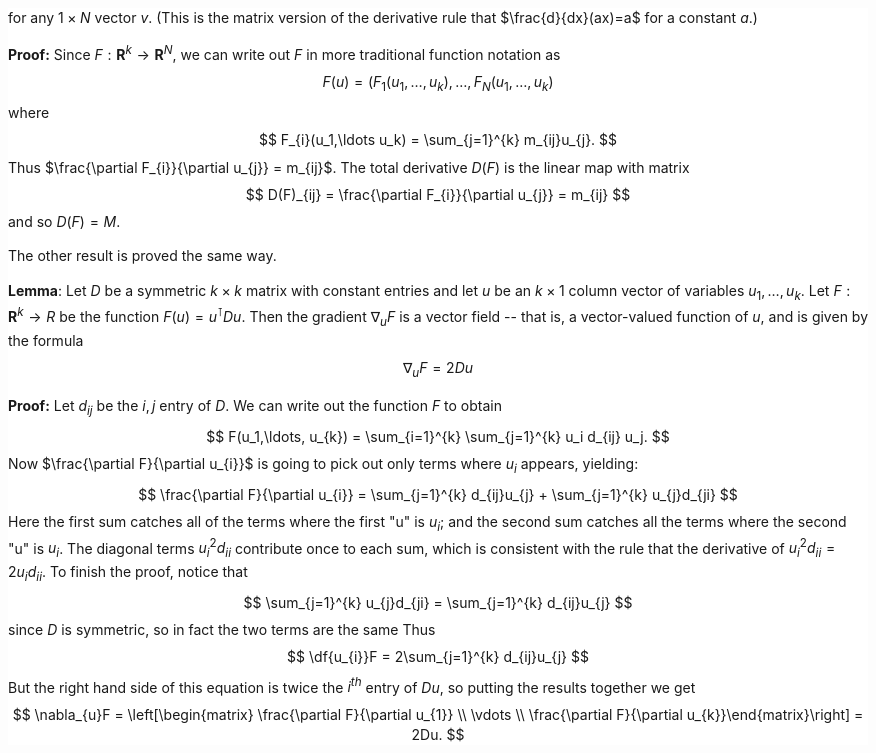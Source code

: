 for any $1\times N$ vector $v$. (This is the matrix version of the derivative rule that $\frac{d}{dx}(ax)=a$ for a constant $a$.)  

**Proof:**  Since $F:\mathbf{R}^{k}\to\mathbf{R}^{N}$, we can write out $F$ in more traditional function notation
as
$$
F(u) = (F_{1}(u_1,\ldots, u_k), \ldots, F_{N}(u_1,\ldots, u_{k})
$$
where
$$
F_{i}(u_1,\ldots u_k) = \sum_{j=1}^{k} m_{ij}u_{j}.
$$
Thus $\frac{\partial F_{i}}{\partial u_{j}} = m_{ij}$.  The total derivative $D(F)$ is the linear map with matrix
$$
D(F)_{ij} = \frac{\partial F_{i}}{\partial u_{j}} = m_{ij}
$$
and so $D(F)=M$.

The other result is proved the same way.


**Lemma**:  Let $D$ be a symmetric $k\times k$ matrix with constant entries and let $u$ be an $k\times 1$ column vector of variables
$u_{1},\ldots, u_{k}$.  Let $F:\mathbf{R}^{k}\to R$ be the function $F(u) = u^{\intercal}Du$.  Then the  gradient $\nabla_{u} F$ is a 
vector field -- that is, a vector-valued function of $u$, and is given by the formula
$$
\nabla_{u} F = 2Du
$$

**Proof:** Let $d_{ij}$ be the $i,j$ entry of $D$.  We can write out the function $F$ to obtain
$$
F(u_1,\ldots, u_{k}) = \sum_{i=1}^{k} \sum_{j=1}^{k} u_i d_{ij} u_j.
$$
Now $\frac{\partial F}{\partial u_{i}}$ is going to pick out only terms where $u_{i}$ appears, yielding:
$$
\frac{\partial F}{\partial u_{i}} = \sum_{j=1}^{k} d_{ij}u_{j} + \sum_{j=1}^{k} u_{j}d_{ji}
$$
Here the first sum catches all of the terms where the first "u" is $u_{i}$; and the second sum catches all
the terms where the second "u" is $u_{i}$.  The diagonal terms $u_{i}^2d_{ii}$ contribute once to each sum,
which is consistent with the rule that the derivative of $u_{i}^2d_{ii} = 2u_{i}d_{ii}$. 
To finish the proof, notice that 
$$
\sum_{j=1}^{k} u_{j}d_{ji} = \sum_{j=1}^{k} d_{ij}u_{j} 
$$
since $D$ is symmetric, so in fact the two terms are the same
Thus 
$$
\df{u_{i}}F = 2\sum_{j=1}^{k} d_{ij}u_{j}
$$
But the right hand side of this equation is twice the $i^{th}$ entry of $Du$, so
putting the results together we get
$$
\nabla_{u}F = \left[\begin{matrix} \frac{\partial F}{\partial u_{1}} \\ \vdots \\ \frac{\partial F}{\partial u_{k}}\end{matrix}\right] = 2Du.
$$
